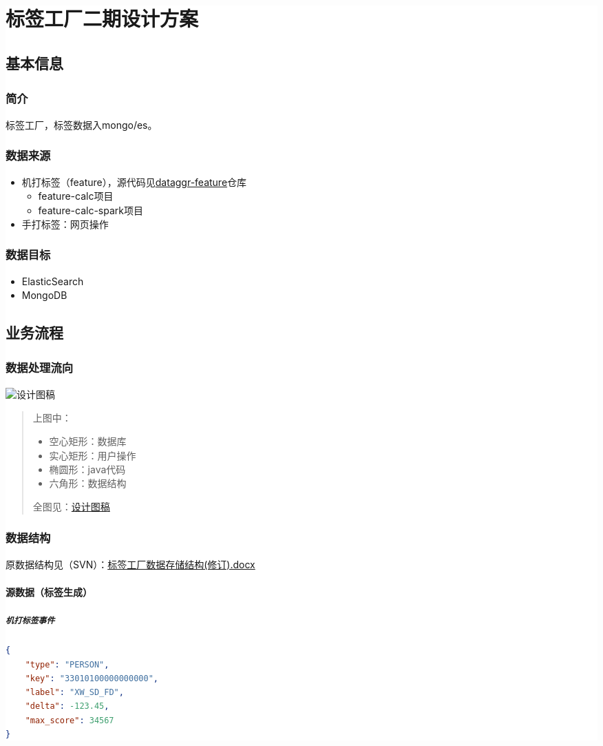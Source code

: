 # 标签工厂二期设计方案

## 基本信息

### 简介

标签工厂，标签数据入mongo/es。 

### 数据来源

- 机打标签（feature），源代码见[dataggr-feature](http://repos.corp.hzcominfo.com:6082/projects/DA/repos/dataggr-feature/)仓库
	- feature-calc项目
	- feature-calc-spark项目
- 手打标签：网页操作

### 数据目标

- ElasticSearch
- MongoDB

## 业务流程

### 数据处理流向

![设计图稿](设计图稿.jpg)

> 上图中：
> 
> - 空心矩形：数据库
> - 实心矩形：用户操作
> - 椭圆形：java代码
> - 六角形：数据结构
> 
> 全图见：[设计图稿](设计图稿.vsdx)

### 数据结构

原数据结构见（SVN）：[标签工厂数据存储结构(修订).docx](http://repos.corp.hzcominfo.com:6080/svn/dataggr/da/标签工厂/标签工厂二期/030_概要设计/050_基本设计/存储结构/标签工厂数据存储结构(修订).docx)

#### 源数据（标签生成）

##### `机打标签事件`

~~~json
{
	"type": "PERSON",
	"key": "33010100000000000",
	"label": "XW_SD_FD",
	"delta": -123.45,
	"max_score": 34567
}
~~~
